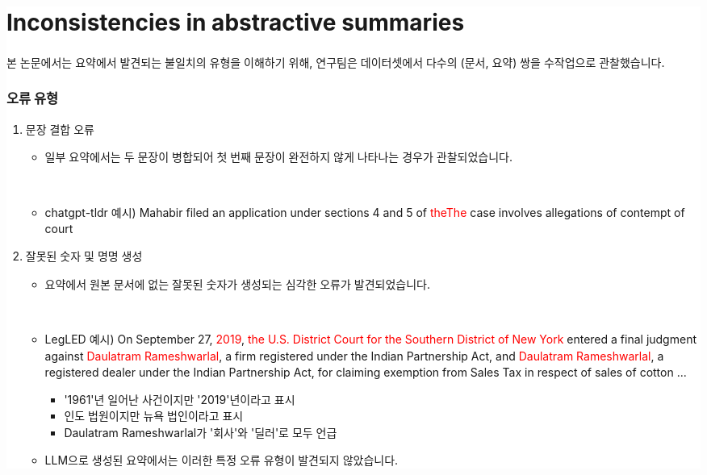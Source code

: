 <div id="Inconsistencies in abstractive summaries"></div>

# Inconsistencies in abstractive summaries

본 논문에서는 요약에서 발견되는 불일치의 유형을 이해하기 위해, 연구팀은 데이터셋에서 다수의 (문서, 요약) 쌍을 수작업으로 관찰했습니다.

### 오류 유형

1. 문장 결합 오류

    - 일부 요약에서는 두 문장이 병합되어 첫 번째 문장이 완전하지 않게 나타나는 경우가 관찰되었습니다.

        <br>

    - chatgpt-tldr 예시) Mahabir filed an application under sections 4 and 5 of <span style="color:red;">theThe</span> case involves allegations of contempt of court

2. 잘못된 숫자 및 명명 생성

    - 요약에서 원본 문서에 없는 잘못된 숫자가 생성되는 심각한 오류가 발견되었습니다.

        <br>

    - LegLED 예시) On September 27, <span style="color:red;">2019</span>, <span style="color:red;">the U.S. District Court for the Southern District of New York</span> entered a final judgment against <span style="color:red;">Daulatram Rameshwarlal</span>, a firm registered under the Indian Partnership Act, and <span style="color:red;">Daulatram Rameshwarlal</span>, a registered dealer under the Indian Partnership Act, for claiming exemption from Sales Tax in respect of sales of cotton ...
      - '1961'년 일어난 사건이지만 '2019'년이라고 표시
      - 인도 법원이지만 뉴욕 법인이라고 표시 
      - Daulatram Rameshwarlal가 '회사'와 '딜러'로 모두 언급
    
    - LLM으로 생성된 요약에서는 이러한 특정 오류 유형이 발견되지 않았습니다.
